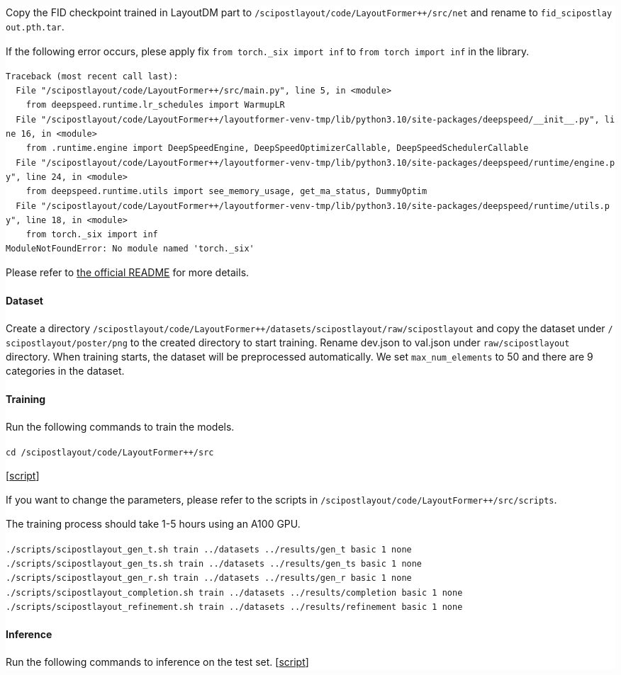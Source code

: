 Copy the FID checkpoint trained in LayoutDM part to `/scipostlayout/code/LayoutFormer++/src/net` and rename to `fid_scipostlayout.pth.tar`.

If the following error occurs, plese apply fix `from torch._six import inf` to `from torch import inf` in the library.
```
Traceback (most recent call last):
  File "/scipostlayout/code/LayoutFormer++/src/main.py", line 5, in <module>
    from deepspeed.runtime.lr_schedules import WarmupLR
  File "/scipostlayout/code/LayoutFormer++/layoutformer-venv-tmp/lib/python3.10/site-packages/deepspeed/__init__.py", line 16, in <module>
    from .runtime.engine import DeepSpeedEngine, DeepSpeedOptimizerCallable, DeepSpeedSchedulerCallable
  File "/scipostlayout/code/LayoutFormer++/layoutformer-venv-tmp/lib/python3.10/site-packages/deepspeed/runtime/engine.py", line 24, in <module>
    from deepspeed.runtime.utils import see_memory_usage, get_ma_status, DummyOptim
  File "/scipostlayout/code/LayoutFormer++/layoutformer-venv-tmp/lib/python3.10/site-packages/deepspeed/runtime/utils.py", line 18, in <module>
    from torch._six import inf
ModuleNotFoundError: No module named 'torch._six'
```

Please refer to [the official README](https://github.com/microsoft/LayoutGeneration/tree/main/LayoutFormer%2B%2B) for more details.

#### Dataset
Create a directory `/scipostlayout/code/LayoutFormer++/datasets/scipostlayout/raw/scipostlayout` and copy the dataset under `/scipostlayout/poster/png` to the created directory to start training. Rename dev.json to val.json under `raw/scipostlayout` directory. When training starts, the dataset will be preprocessed automatically. We set `max_num_elements` to 50 and there are 9 categories in the dataset.

#### Training
Run the following commands to train the models.

```
cd /scipostlayout/code/LayoutFormer++/src
```

[[script](https://github.com/omron-sinicx/scipostlayout/blob/main/code/LayoutFormer%2B%2B/src/run.sh)]

If you want to change the parameters, please refer to the scripts in `/scipostlayout/code/LayoutFormer++/src/scripts`.

The training process should take 1-5 hours using an A100 GPU.

```
./scripts/scipostlayout_gen_t.sh train ../datasets ../results/gen_t basic 1 none
./scripts/scipostlayout_gen_ts.sh train ../datasets ../results/gen_ts basic 1 none
./scripts/scipostlayout_gen_r.sh train ../datasets ../results/gen_r basic 1 none
./scripts/scipostlayout_completion.sh train ../datasets ../results/completion basic 1 none
./scripts/scipostlayout_refinement.sh train ../datasets ../results/refinement basic 1 none
```

#### Inference
Run the following commands to inference on the test set. [[script](https://github.com/omron-sinicx/scipostlayout/blob/main/code/LayoutFormer%2B%2B/src/run.sh)]
